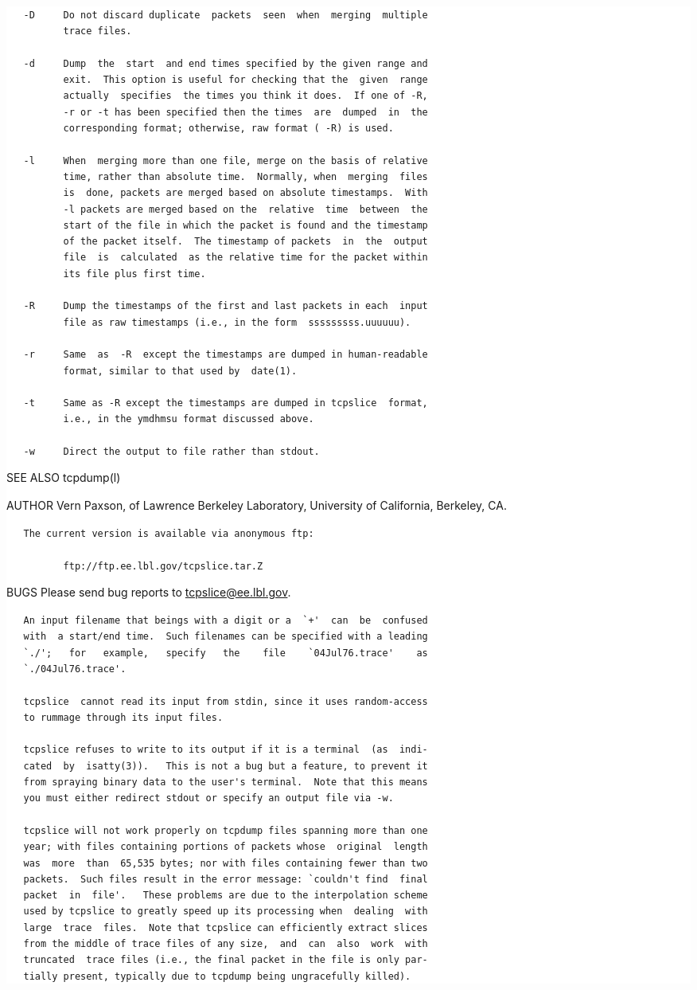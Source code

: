        -D     Do not discard duplicate  packets  seen  when  merging  multiple
              trace files.

       -d     Dump  the  start  and end times specified by the given range and
              exit.  This option is useful for checking that the  given  range
              actually  specifies  the times you think it does.  If one of -R,
              -r or -t has been specified then the times  are  dumped  in  the
              corresponding format; otherwise, raw format ( -R) is used.

       -l     When  merging more than one file, merge on the basis of relative
              time, rather than absolute time.  Normally, when  merging  files
              is  done, packets are merged based on absolute timestamps.  With
              -l packets are merged based on the  relative  time  between  the
              start of the file in which the packet is found and the timestamp
              of the packet itself.  The timestamp of packets  in  the  output
              file  is  calculated  as the relative time for the packet within
              its file plus first time.

       -R     Dump the timestamps of the first and last packets in each  input
              file as raw timestamps (i.e., in the form  sssssssss.uuuuuu).

       -r     Same  as  -R  except the timestamps are dumped in human-readable
              format, similar to that used by  date(1).

       -t     Same as -R except the timestamps are dumped in tcpslice  format,
              i.e., in the ymdhmsu format discussed above.

       -w     Direct the output to file rather than stdout.

SEE ALSO
       tcpdump(l)

AUTHOR
       Vern Paxson, of Lawrence Berkeley Laboratory, University of California,
       Berkeley, CA.

       The current version is available via anonymous ftp:

              ftp://ftp.ee.lbl.gov/tcpslice.tar.Z

BUGS
       Please send bug reports to tcpslice@ee.lbl.gov.

       An input filename that beings with a digit or a  `+'  can  be  confused
       with  a start/end time.  Such filenames can be specified with a leading
       `./';   for   example,   specify   the    file    `04Jul76.trace'    as
       `./04Jul76.trace'.

       tcpslice  cannot read its input from stdin, since it uses random-access
       to rummage through its input files.

       tcpslice refuses to write to its output if it is a terminal  (as  indi‐
       cated  by  isatty(3)).   This is not a bug but a feature, to prevent it
       from spraying binary data to the user's terminal.  Note that this means
       you must either redirect stdout or specify an output file via -w.

       tcpslice will not work properly on tcpdump files spanning more than one
       year; with files containing portions of packets whose  original  length
       was  more  than  65,535 bytes; nor with files containing fewer than two
       packets.  Such files result in the error message: `couldn't find  final
       packet  in  file'.   These problems are due to the interpolation scheme
       used by tcpslice to greatly speed up its processing when  dealing  with
       large  trace  files.  Note that tcpslice can efficiently extract slices
       from the middle of trace files of any size,  and  can  also  work  with
       truncated  trace files (i.e., the final packet in the file is only par‐
       tially present, typically due to tcpdump being ungracefully killed).
